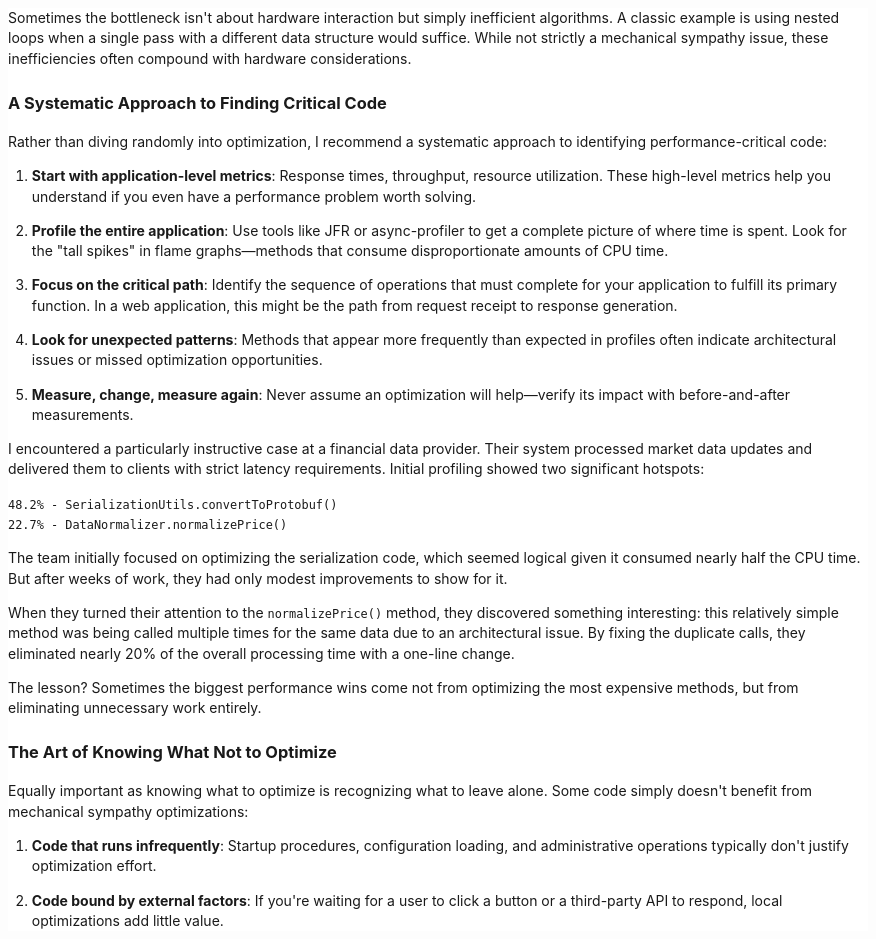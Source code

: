 Sometimes the bottleneck isn't about hardware interaction but simply inefficient algorithms. A classic example is using nested loops when a single pass with a different data structure would suffice. While not strictly a mechanical sympathy issue, these inefficiencies often compound with hardware considerations.

### A Systematic Approach to Finding Critical Code

Rather than diving randomly into optimization, I recommend a systematic approach to identifying performance-critical code:

1. **Start with application-level metrics**: Response times, throughput, resource utilization. These high-level metrics help you understand if you even have a performance problem worth solving.

2. **Profile the entire application**: Use tools like JFR or async-profiler to get a complete picture of where time is spent. Look for the "tall spikes" in flame graphs—methods that consume disproportionate amounts of CPU time.

3. **Focus on the critical path**: Identify the sequence of operations that must complete for your application to fulfill its primary function. In a web application, this might be the path from request receipt to response generation.

4. **Look for unexpected patterns**: Methods that appear more frequently than expected in profiles often indicate architectural issues or missed optimization opportunities.

5. **Measure, change, measure again**: Never assume an optimization will help—verify its impact with before-and-after measurements.

I encountered a particularly instructive case at a financial data provider. Their system processed market data updates and delivered them to clients with strict latency requirements. Initial profiling showed two significant hotspots:

```
48.2% - SerializationUtils.convertToProtobuf()
22.7% - DataNormalizer.normalizePrice()
```

The team initially focused on optimizing the serialization code, which seemed logical given it consumed nearly half the CPU time. But after weeks of work, they had only modest improvements to show for it.

When they turned their attention to the `normalizePrice()` method, they discovered something interesting: this relatively simple method was being called multiple times for the same data due to an architectural issue. By fixing the duplicate calls, they eliminated nearly 20% of the overall processing time with a one-line change.

The lesson? Sometimes the biggest performance wins come not from optimizing the most expensive methods, but from eliminating unnecessary work entirely.

### The Art of Knowing What Not to Optimize

Equally important as knowing what to optimize is recognizing what to leave alone. Some code simply doesn't benefit from mechanical sympathy optimizations:

1. **Code that runs infrequently**: Startup procedures, configuration loading, and administrative operations typically don't justify optimization effort.

2. **Code bound by external factors**: If you're waiting for a user to click a button or a third-party API to respond, local optimizations add little value.
